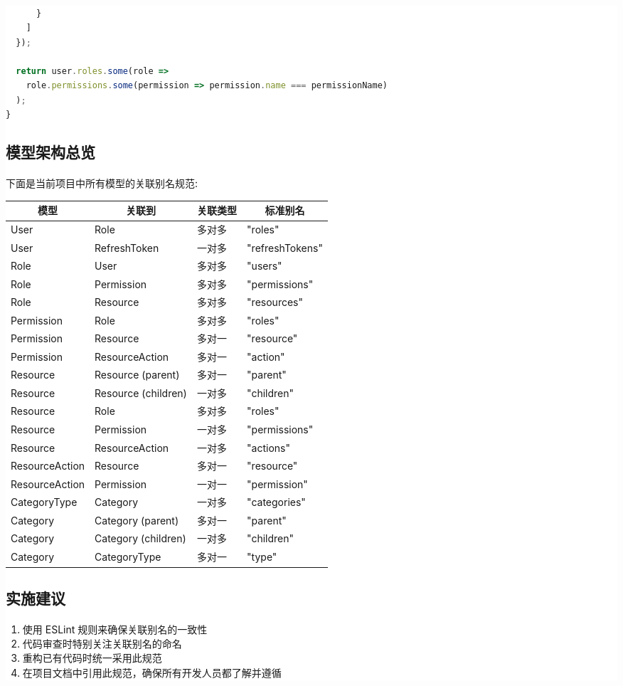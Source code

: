 ```javascript
      }
    ]
  });

  return user.roles.some(role =>
    role.permissions.some(permission => permission.name === permissionName)
  );
}
```

## 模型架构总览

下面是当前项目中所有模型的关联别名规范:

| 模型           | 关联到              | 关联类型 | 标准别名        |
| -------------- | ------------------- | -------- | --------------- |
| User           | Role                | 多对多   | "roles"         |
| User           | RefreshToken        | 一对多   | "refreshTokens" |
| Role           | User                | 多对多   | "users"         |
| Role           | Permission          | 多对多   | "permissions"   |
| Role           | Resource            | 多对多   | "resources"     |
| Permission     | Role                | 多对多   | "roles"         |
| Permission     | Resource            | 多对一   | "resource"      |
| Permission     | ResourceAction      | 多对一   | "action"        |
| Resource       | Resource (parent)   | 多对一   | "parent"        |
| Resource       | Resource (children) | 一对多   | "children"      |
| Resource       | Role                | 多对多   | "roles"         |
| Resource       | Permission          | 一对多   | "permissions"   |
| Resource       | ResourceAction      | 一对多   | "actions"       |
| ResourceAction | Resource            | 多对一   | "resource"      |
| ResourceAction | Permission          | 一对一   | "permission"    |
| CategoryType   | Category            | 一对多   | "categories"    |
| Category       | Category (parent)   | 多对一   | "parent"        |
| Category       | Category (children) | 一对多   | "children"      |
| Category       | CategoryType        | 多对一   | "type"          |

## 实施建议

1. 使用 ESLint 规则来确保关联别名的一致性
2. 代码审查时特别关注关联别名的命名
3. 重构已有代码时统一采用此规范
4. 在项目文档中引用此规范，确保所有开发人员都了解并遵循
